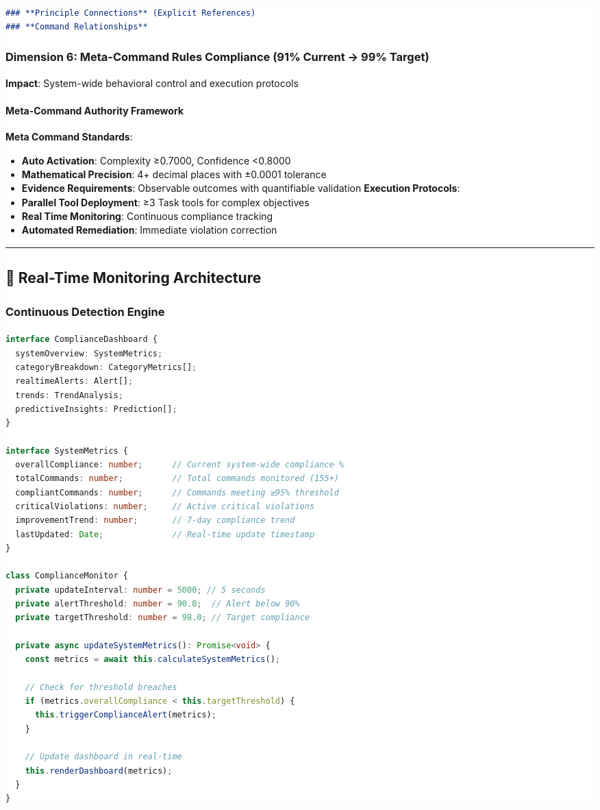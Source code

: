 ```markdown
### **Principle Connections** (Explicit References)
### **Command Relationships**
```

### **Dimension 6: Meta-Command Rules Compliance** (91% Current → 99% Target)
**Impact**: System-wide behavioral control and execution protocols

#### **Meta-Command Authority Framework**
**Meta Command Standards**:
  - **Auto Activation**: Complexity ≥0.7000, Confidence <0.8000
  - **Mathematical Precision**: 4+ decimal places with ±0.0001 tolerance
  - **Evidence Requirements**: Observable outcomes with quantifiable validation
**Execution Protocols**:
  - **Parallel Tool Deployment**: ≥3 Task tools for complex objectives
  - **Real Time Monitoring**: Continuous compliance tracking
  - **Automated Remediation**: Immediate violation correction

---

## 🚀 Real-Time Monitoring Architecture

### **Continuous Detection Engine**
```typescript
interface ComplianceDashboard {
  systemOverview: SystemMetrics;
  categoryBreakdown: CategoryMetrics[];
  realtimeAlerts: Alert[];
  trends: TrendAnalysis;
  predictiveInsights: Prediction[];
}

interface SystemMetrics {
  overallCompliance: number;      // Current system-wide compliance %
  totalCommands: number;          // Total commands monitored (155+)
  compliantCommands: number;      // Commands meeting ≥95% threshold
  criticalViolations: number;     // Active critical violations
  improvementTrend: number;       // 7-day compliance trend
  lastUpdated: Date;              // Real-time update timestamp
}

class ComplianceMonitor {
  private updateInterval: number = 5000; // 5 seconds
  private alertThreshold: number = 90.0;  // Alert below 90%
  private targetThreshold: number = 98.0; // Target compliance
  
  private async updateSystemMetrics(): Promise<void> {
    const metrics = await this.calculateSystemMetrics();
    
    // Check for threshold breaches
    if (metrics.overallCompliance < this.targetThreshold) {
      this.triggerComplianceAlert(metrics);
    }
    
    // Update dashboard in real-time
    this.renderDashboard(metrics);
  }
}
```
